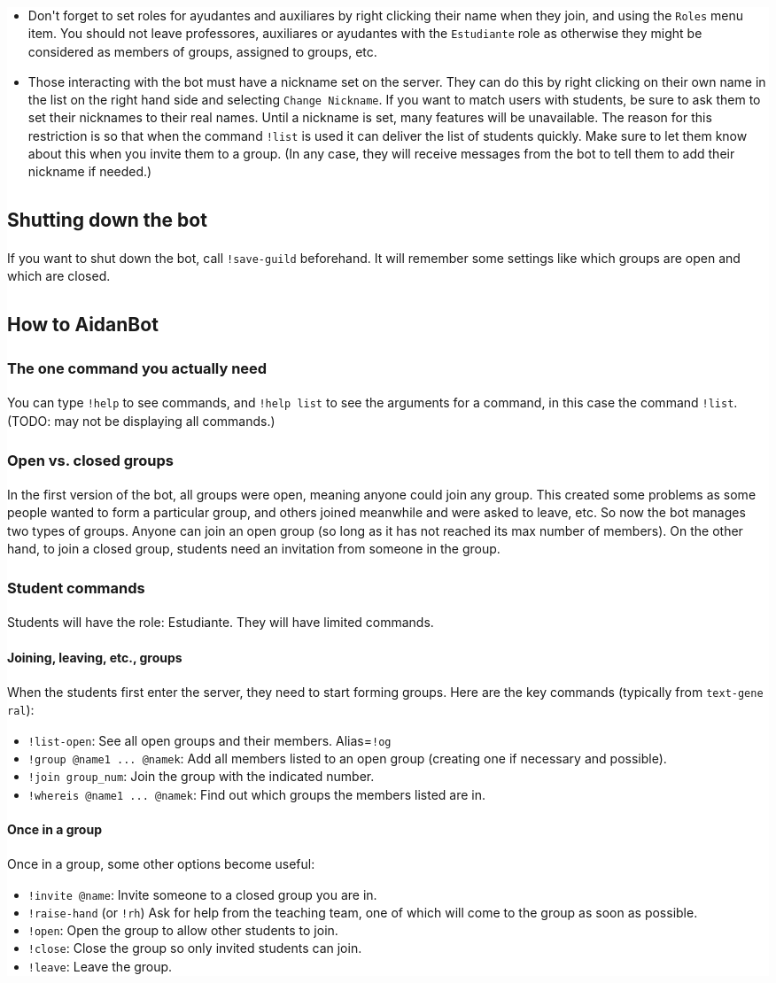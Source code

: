 - Don't forget to set roles for ayudantes and auxiliares by right clicking their name when they join, and using the `Roles` menu item. You should not leave professores, auxiliares or ayudantes with the `Estudiante` role as otherwise they might be considered as members of groups, assigned to groups, etc.

- Those interacting with the bot must have a nickname set on the server. They can do this by right clicking on their own name in the list on the right hand side and selecting `Change Nickname`. If you want to match users with students, be sure to ask them to set their nicknames to their real names. Until a nickname is set, many features will be unavailable. The reason for this restriction is so that when the command `!list` is used it can deliver the list of students quickly. Make sure to let them know about this when you invite them to a group. (In any case, they will receive messages from the bot to tell them to add their nickname if needed.)

## Shutting down the bot

If you want to shut down the bot, call `!save-guild` beforehand. It will remember some settings like which groups are open and which are closed.

## How to AidanBot

### The one command you actually need

You can type `!help` to see commands, and `!help list` to see the arguments for a command, in this case the command `!list`. (TODO: may not be displaying all commands.)

### Open vs. closed groups

In the first version of the bot, all groups were open, meaning anyone could join any group. This created some problems as some people wanted to form a particular group, and others joined meanwhile and were asked to leave, etc. So now the bot manages two types of groups. Anyone can join an open group (so long as it has not reached its max number of members). On the other hand, to join a closed group, students need an invitation from someone in the group. 

### Student commands

Students will have the role: Estudiante. They will have limited commands.

#### Joining, leaving, etc., groups

When the students first enter the server, they need to start forming groups. Here are the key commands (typically from `text-general`):

- `!list-open`: See all open groups and their members. Alias=`!og`
- `!group @name1 ... @namek`: Add all members listed to an open group (creating one if necessary and possible).
- `!join group_num`: Join the group with the indicated number.
- `!whereis @name1 ... @namek`: Find out which groups the members listed are in.

#### Once in a group

Once in a group, some other options become useful:

- `!invite @name`: Invite someone to a closed group you are in.
- `!raise-hand` (or `!rh`) Ask for help from the teaching team, one of which will come to the group as soon as possible.
- `!open`: Open the group to allow other students to join.
- `!close`: Close the group so only invited students can join.
- `!leave`: Leave the group.
